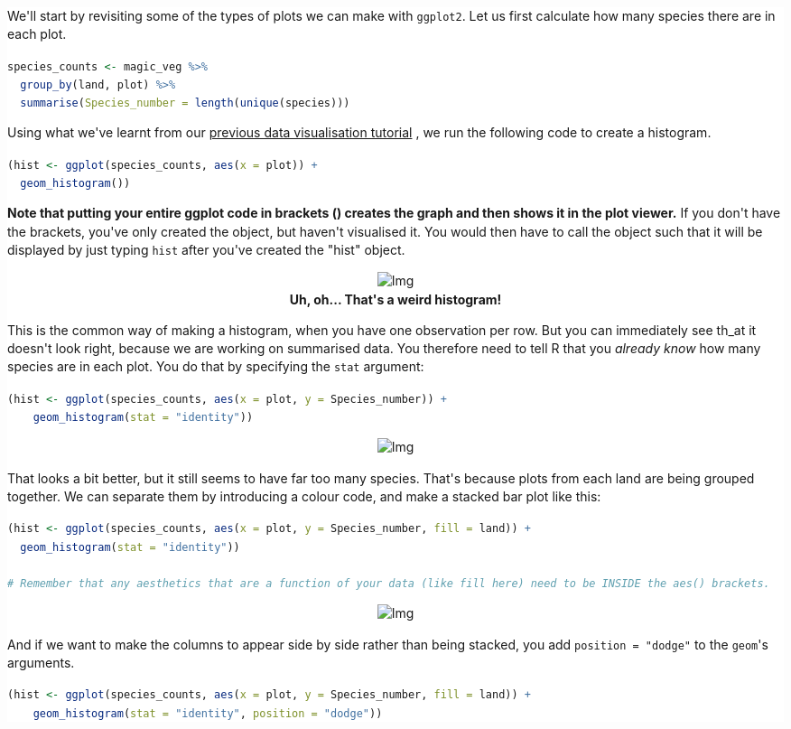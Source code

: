 We'll start by revisiting some of the types of plots we can make with `ggplot2`. Let us first calculate how many species there are in each plot. 

```r
species_counts <- magic_veg %>%
  group_by(land, plot) %>%
  summarise(Species_number = length(unique(species)))
```

Using what we've learnt from our <a href="https://ourcodingclub.github.io/2017/01/29/datavis.html" target="_blank">previous data visualisation tutorial</a> , we run the following code to create a histogram. 

```r
(hist <- ggplot(species_counts, aes(x = plot)) +
  geom_histogram())
```

__Note that putting your entire ggplot code in brackets () creates the graph and then shows it in the plot viewer.__ If you don't have the brackets, you've only created the object, but haven't visualised it. You would then have to call the object such that it will be displayed by just typing `hist` after you've created the "hist" object. 

<center> <img src="{{ site.baseurl }}/img/histwrong1.png" alt="Img" style="width: 750px;"/> </center>
<center> <b>Uh, oh... That's a weird histogram! </b></center>

This is the common way of making a histogram, when you have one observation per row. But you can immediately see th_at it doesn't look right, because we are working on summarised data. You therefore need to tell R that you _already know_ how many species are in each plot. You do that by specifying the `stat` argument:

```r
(hist <- ggplot(species_counts, aes(x = plot, y = Species_number)) +
    geom_histogram(stat = "identity"))
```

<center> <img src="{{ site.baseurl }}/img/histwrong2.png" alt="Img" style="width: 750px;"/> </center>

That looks a bit better, but it still seems to have far too many species. That's because plots from each land are being grouped together. We can separate them by introducing a colour code, and make a stacked bar plot like this:

```r
(hist <- ggplot(species_counts, aes(x = plot, y = Species_number, fill = land)) +
  geom_histogram(stat = "identity"))
  
# Remember that any aesthetics that are a function of your data (like fill here) need to be INSIDE the aes() brackets.
```

<center> <img src="{{ site.baseurl }}/img/histwrong3.png" alt="Img" style="width: 750px;"/> </center>

And if we want to make the columns to appear side by side rather than being stacked, you add `position = "dodge"` to the `geom`'s arguments. 

```r
(hist <- ggplot(species_counts, aes(x = plot, y = Species_number, fill = land)) +
    geom_histogram(stat = "identity", position = "dodge"))
```
